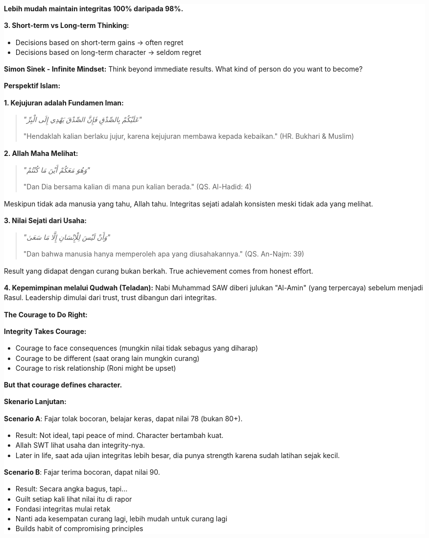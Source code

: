 **Lebih mudah maintain integritas 100% daripada 98%.**

**3. Short-term vs Long-term Thinking:**
- Decisions based on short-term gains → often regret
- Decisions based on long-term character → seldom regret

**Simon Sinek - Infinite Mindset:**
Think beyond immediate results. What kind of person do you want to become?

**Perspektif Islam:**

**1. Kejujuran adalah Fundamen Iman:**
> *"عَلَيْكُمْ بِالصِّدْقِ فَإِنَّ الصِّدْقَ يَهْدِي إِلَى الْبِرِّ"*
> 
> "Hendaklah kalian berlaku jujur, karena kejujuran membawa kepada kebaikan." (HR. Bukhari & Muslim)

**2. Allah Maha Melihat:**
> *"وَهُوَ مَعَكُمْ أَيْنَ مَا كُنْتُمْ"*
> 
> "Dan Dia bersama kalian di mana pun kalian berada." (QS. Al-Hadid: 4)

Meskipun tidak ada manusia yang tahu, Allah tahu. Integritas sejati adalah konsisten meski tidak ada yang melihat.

**3. Nilai Sejati dari Usaha:**
> *"وَأَنْ لَيْسَ لِلْإِنْسَانِ إِلَّا مَا سَعَىٰ"*
> 
> "Dan bahwa manusia hanya memperoleh apa yang diusahakannya." (QS. An-Najm: 39)

Result yang didapat dengan curang bukan berkah. True achievement comes from honest effort.

**4. Kepemimpinan melalui Qudwah (Teladan):**
Nabi Muhammad SAW diberi julukan "Al-Amin" (yang terpercaya) sebelum menjadi Rasul. Leadership dimulai dari trust, trust dibangun dari integritas.

**The Courage to Do Right:**

**Integrity Takes Courage:**
- Courage to face consequences (mungkin nilai tidak sebagus yang diharap)
- Courage to be different (saat orang lain mungkin curang)
- Courage to risk relationship (Roni might be upset)

**But that courage defines character.**

**Skenario Lanjutan:**

**Scenario A**: Fajar tolak bocoran, belajar keras, dapat nilai 78 (bukan 80+).
- Result: Not ideal, tapi peace of mind. Character bertambah kuat.
- Allah SWT lihat usaha dan integrity-nya.
- Later in life, saat ada ujian integritas lebih besar, dia punya strength karena sudah latihan sejak kecil.

**Scenario B**: Fajar terima bocoran, dapat nilai 90.
- Result: Secara angka bagus, tapi...
- Guilt setiap kali lihat nilai itu di rapor
- Fondasi integritas mulai retak
- Nanti ada kesempatan curang lagi, lebih mudah untuk curang lagi
- Builds habit of compromising principles
